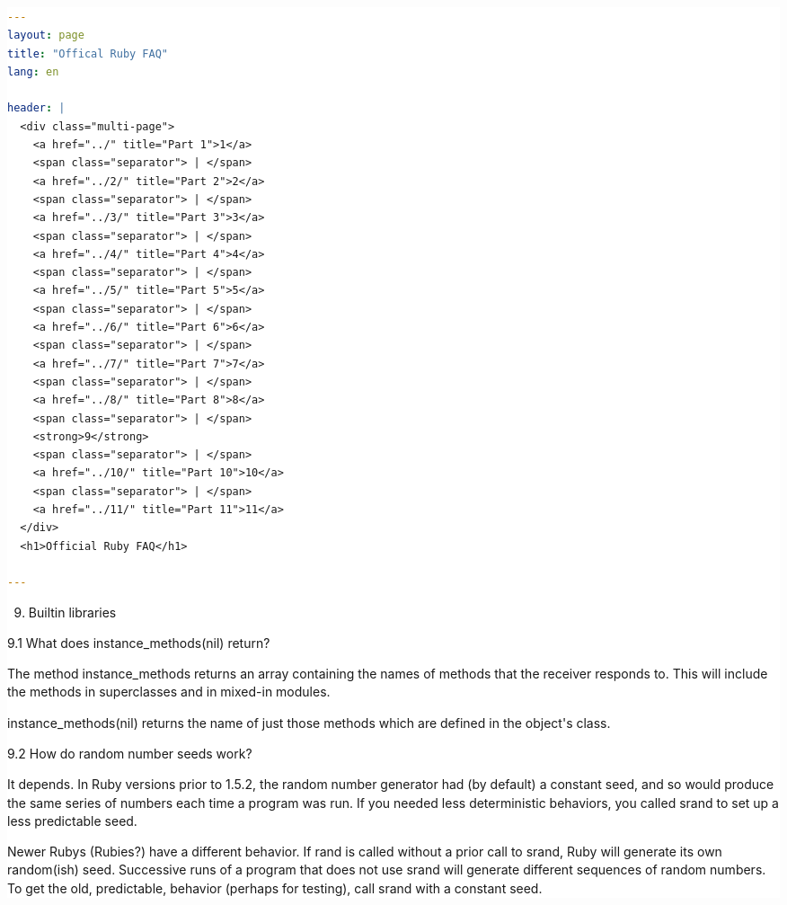 ```yaml
---
layout: page
title: "Offical Ruby FAQ"
lang: en

header: |
  <div class="multi-page">
    <a href="../" title="Part 1">1</a>
    <span class="separator"> | </span>
    <a href="../2/" title="Part 2">2</a>
    <span class="separator"> | </span>
    <a href="../3/" title="Part 3">3</a>
    <span class="separator"> | </span>
    <a href="../4/" title="Part 4">4</a>
    <span class="separator"> | </span>
    <a href="../5/" title="Part 5">5</a>
    <span class="separator"> | </span>
    <a href="../6/" title="Part 6">6</a>
    <span class="separator"> | </span>
    <a href="../7/" title="Part 7">7</a>
    <span class="separator"> | </span>
    <a href="../8/" title="Part 8">8</a>
    <span class="separator"> | </span>
    <strong>9</strong>
    <span class="separator"> | </span>
    <a href="../10/" title="Part 10">10</a>
    <span class="separator"> | </span>
    <a href="../11/" title="Part 11">11</a>
  </div>
  <h1>Official Ruby FAQ</h1>

---
```


9. Builtin libraries

9.1 What does instance_methods(nil) return?

The method instance_methods returns an array containing the names of methods that the receiver responds to. This will include the methods in superclasses and in mixed-in modules.

instance_methods(nil) returns the name of just those methods which are defined in the object's class.

9.2 How do random number seeds work?

It depends. In Ruby versions prior to 1.5.2, the random number generator had (by default) a constant seed, and so would produce the same series of numbers each time a program was run. If you needed less deterministic behaviors, you called srand to set up a less predictable seed.

Newer Rubys (Rubies?) have a different behavior. If rand is called without a prior call to srand, Ruby will generate its own random(ish) seed. Successive runs of a program that does not use srand will generate different sequences of random numbers. To get the old, predictable, behavior (perhaps for testing), call srand with a constant seed.
